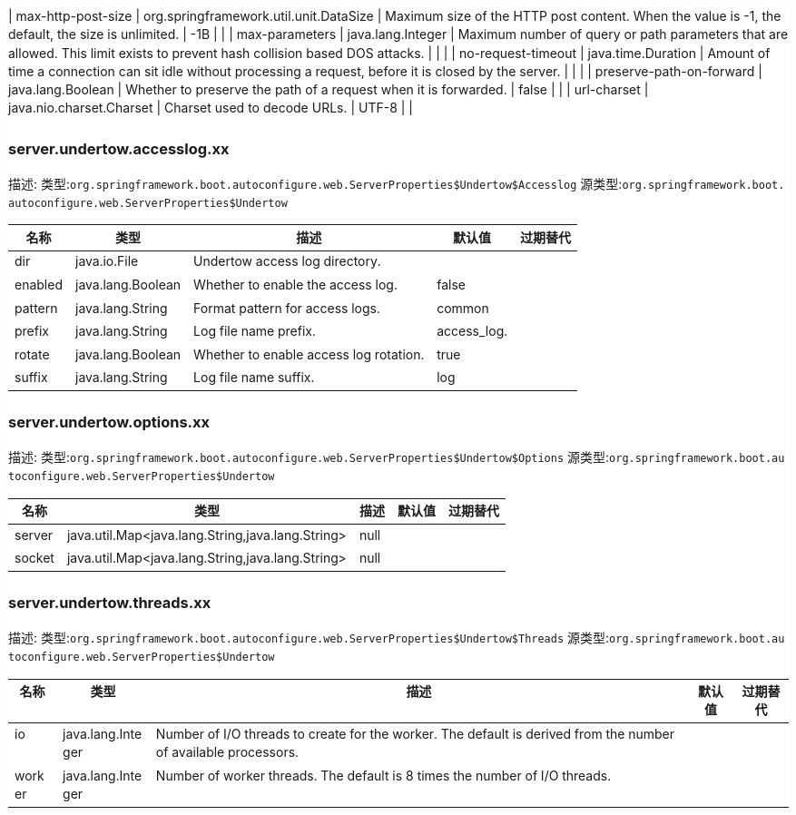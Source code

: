 | max-http-post-size | org.springframework.util.unit.DataSize | Maximum size of the HTTP post content. When the value is -1, the default, the size is unlimited. | -1B |  | 
| max-parameters | java.lang.Integer | Maximum number of query or path parameters that are allowed. This limit exists to prevent hash collision based DOS attacks. |  |  | 
| no-request-timeout | java.time.Duration | Amount of time a connection can sit idle without processing a request, before it is closed by the server. |  |  | 
| preserve-path-on-forward | java.lang.Boolean | Whether to preserve the path of a request when it is forwarded. | false |  | 
| url-charset | java.nio.charset.Charset | Charset used to decode URLs. | UTF-8 |  | 

### server.undertow.accesslog.xx

描述:
类型:`org.springframework.boot.autoconfigure.web.ServerProperties$Undertow$Accesslog`
源类型:`org.springframework.boot.autoconfigure.web.ServerProperties$Undertow`

| 名称 | 类型 | 描述 | 默认值 | 过期替代 |
|-----|------|-----|-------|---------|
| dir | java.io.File | Undertow access log directory. |  |  | 
| enabled | java.lang.Boolean | Whether to enable the access log. | false |  | 
| pattern | java.lang.String | Format pattern for access logs. | common |  | 
| prefix | java.lang.String | Log file name prefix. | access_log. |  | 
| rotate | java.lang.Boolean | Whether to enable access log rotation. | true |  | 
| suffix | java.lang.String | Log file name suffix. | log |  | 

### server.undertow.options.xx

描述:
类型:`org.springframework.boot.autoconfigure.web.ServerProperties$Undertow$Options`
源类型:`org.springframework.boot.autoconfigure.web.ServerProperties$Undertow`

| 名称 | 类型 | 描述 | 默认值 | 过期替代 |
|-----|------|-----|-------|---------|
| server | java.util.Map<java.lang.String,java.lang.String> | null |  |  | 
| socket | java.util.Map<java.lang.String,java.lang.String> | null |  |  | 

### server.undertow.threads.xx

描述:
类型:`org.springframework.boot.autoconfigure.web.ServerProperties$Undertow$Threads`
源类型:`org.springframework.boot.autoconfigure.web.ServerProperties$Undertow`

| 名称 | 类型 | 描述 | 默认值 | 过期替代 |
|-----|------|-----|-------|---------|
| io | java.lang.Integer | Number of I/O threads to create for the worker. The default is derived from the number of available processors. |  |  | 
| worker | java.lang.Integer | Number of worker threads. The default is 8 times the number of I/O threads. |  |  | 
